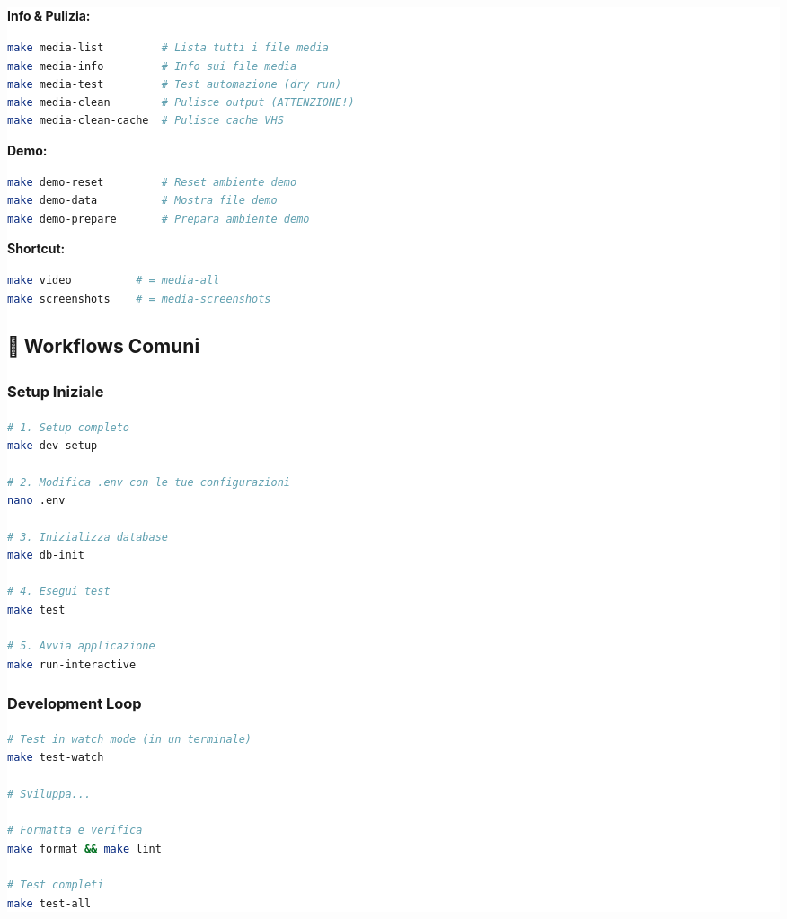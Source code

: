 **Info & Pulizia:**
```bash
make media-list         # Lista tutti i file media
make media-info         # Info sui file media
make media-test         # Test automazione (dry run)
make media-clean        # Pulisce output (ATTENZIONE!)
make media-clean-cache  # Pulisce cache VHS
```

**Demo:**
```bash
make demo-reset         # Reset ambiente demo
make demo-data          # Mostra file demo
make demo-prepare       # Prepara ambiente demo
```

**Shortcut:**
```bash
make video          # = media-all
make screenshots    # = media-screenshots
```

## 🔧 Workflows Comuni

### Setup Iniziale
```bash
# 1. Setup completo
make dev-setup

# 2. Modifica .env con le tue configurazioni
nano .env

# 3. Inizializza database
make db-init

# 4. Esegui test
make test

# 5. Avvia applicazione
make run-interactive
```

### Development Loop
```bash
# Test in watch mode (in un terminale)
make test-watch

# Sviluppa...

# Formatta e verifica
make format && make lint

# Test completi
make test-all
```
